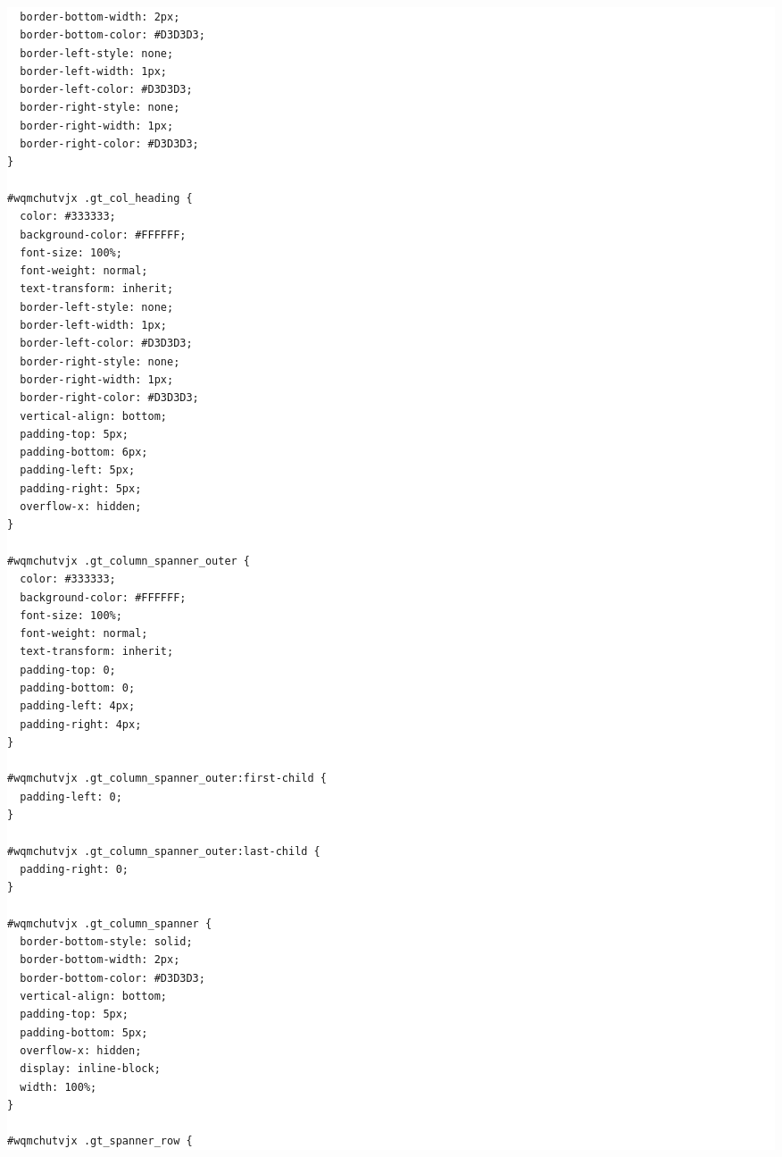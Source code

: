 ```{=html}
  border-bottom-width: 2px;
  border-bottom-color: #D3D3D3;
  border-left-style: none;
  border-left-width: 1px;
  border-left-color: #D3D3D3;
  border-right-style: none;
  border-right-width: 1px;
  border-right-color: #D3D3D3;
}

#wqmchutvjx .gt_col_heading {
  color: #333333;
  background-color: #FFFFFF;
  font-size: 100%;
  font-weight: normal;
  text-transform: inherit;
  border-left-style: none;
  border-left-width: 1px;
  border-left-color: #D3D3D3;
  border-right-style: none;
  border-right-width: 1px;
  border-right-color: #D3D3D3;
  vertical-align: bottom;
  padding-top: 5px;
  padding-bottom: 6px;
  padding-left: 5px;
  padding-right: 5px;
  overflow-x: hidden;
}

#wqmchutvjx .gt_column_spanner_outer {
  color: #333333;
  background-color: #FFFFFF;
  font-size: 100%;
  font-weight: normal;
  text-transform: inherit;
  padding-top: 0;
  padding-bottom: 0;
  padding-left: 4px;
  padding-right: 4px;
}

#wqmchutvjx .gt_column_spanner_outer:first-child {
  padding-left: 0;
}

#wqmchutvjx .gt_column_spanner_outer:last-child {
  padding-right: 0;
}

#wqmchutvjx .gt_column_spanner {
  border-bottom-style: solid;
  border-bottom-width: 2px;
  border-bottom-color: #D3D3D3;
  vertical-align: bottom;
  padding-top: 5px;
  padding-bottom: 5px;
  overflow-x: hidden;
  display: inline-block;
  width: 100%;
}

#wqmchutvjx .gt_spanner_row {
```